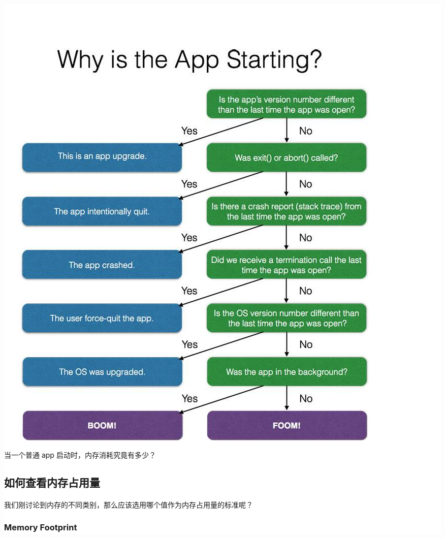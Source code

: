 ![](/assets/images/ios-memory-03.png)

当一个普通 app 启动时，内存消耗究竟有多少？

## 如何查看内存占用量

我们刚讨论到内存的不同类别，那么应该选用哪个值作为内存占用量的标准呢？

### Memory Footprint
